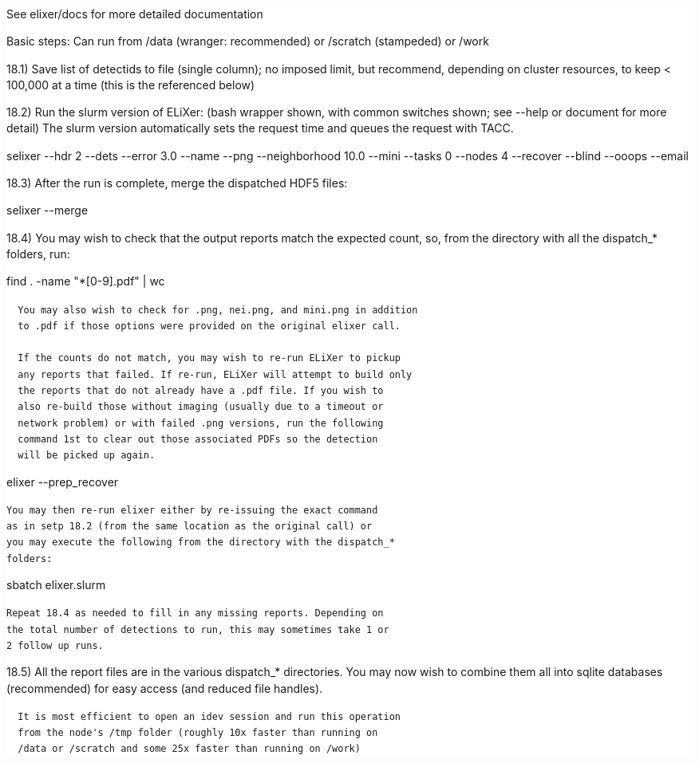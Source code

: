 See elixer/docs for more detailed documentation

Basic steps:
Can run from /data (wranger: recommended) or /scratch (stampeded) or /work

18.1) Save list of detectids to file (single column); no imposed limit,
      but recommend, depending on cluster resources, to keep < 100,000
      at a time (this is the <detection list file> referenced below)

18.2) Run the slurm version of ELiXer: (bash wrapper shown, with common
      switches shown; see --help or document for more detail)
      The slurm version automatically sets the request time and queues
      the request with TACC.

selixer --hdr 2 --dets <detection list file> --error 3.0 --name <outdir>
 --png --neighborhood 10.0 --mini --tasks 0 --nodes 4  --recover --blind
 --ooops --email <your email>

18.3) After the run is complete, merge the dispatched HDF5 files:

selixer --merge

18.4) You may wish to check that the output reports match the expected count,
      so, from the directory with all the dispatch_* folders, run:

find . -name "*[0-9].pdf" | wc

      You may also wish to check for .png, nei.png, and mini.png in addition
      to .pdf if those options were provided on the original elixer call.

      If the counts do not match, you may wish to re-run ELiXer to pickup
      any reports that failed. If re-run, ELiXer will attempt to build only
      the reports that do not already have a .pdf file. If you wish to
      also re-build those without imaging (usually due to a timeout or
      network problem) or with failed .png versions, run the following
      command 1st to clear out those associated PDFs so the detection
      will be picked up again.

elixer --prep_recover

    You may then re-run elixer either by re-issuing the exact command
    as in setp 18.2 (from the same location as the original call) or
    you may execute the following from the directory with the dispatch_*
    folders:

sbatch elixer.slurm

    Repeat 18.4 as needed to fill in any missing reports. Depending on
    the total number of detections to run, this may sometimes take 1 or
    2 follow up runs.

18.5) All the report files are in the various dispatch_* directories. You
      may now wish to combine them all into sqlite databases (recommended)
      for easy access (and reduced file handles).

      It is most efficient to open an idev session and run this operation
      from the node's /tmp folder (roughly 10x faster than running on
      /data or /scratch and some 25x faster than running on /work)
